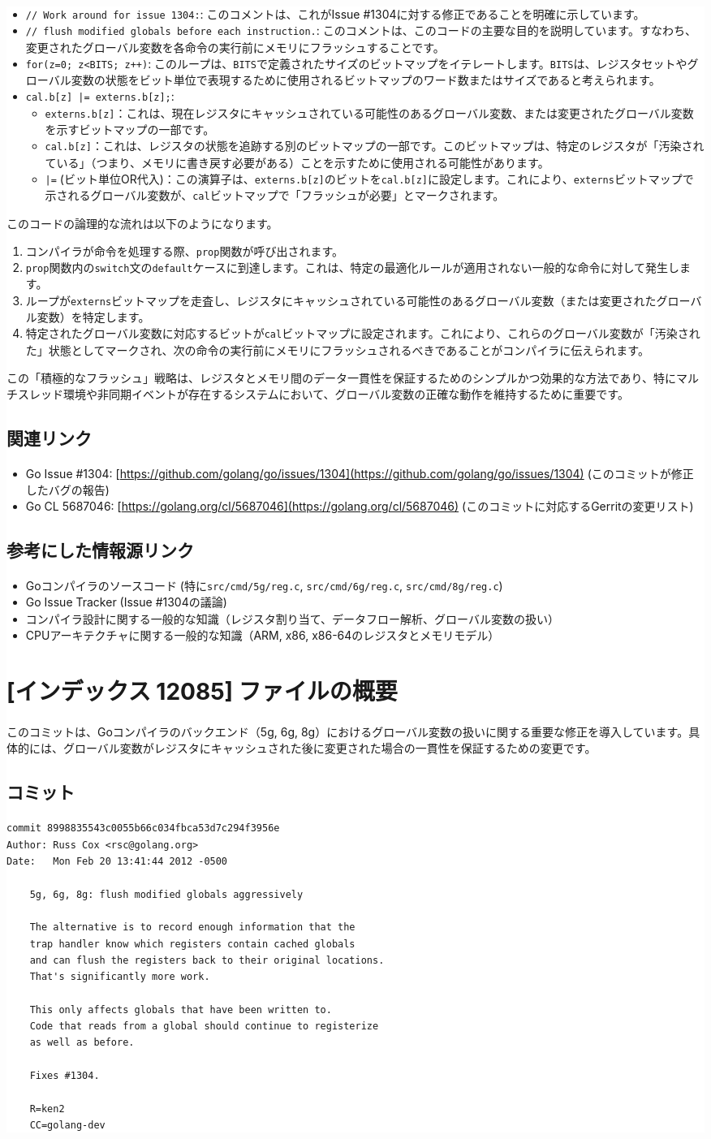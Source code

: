 *   `// Work around for issue 1304:`: このコメントは、これがIssue #1304に対する修正であることを明確に示しています。
*   `// flush modified globals before each instruction.`: このコメントは、このコードの主要な目的を説明しています。すなわち、変更されたグローバル変数を各命令の実行前にメモリにフラッシュすることです。
*   `for(z=0; z<BITS; z++)`: このループは、`BITS`で定義されたサイズのビットマップをイテレートします。`BITS`は、レジスタセットやグローバル変数の状態をビット単位で表現するために使用されるビットマップのワード数またはサイズであると考えられます。
*   `cal.b[z] |= externs.b[z];`:
    *   `externs.b[z]`：これは、現在レジスタにキャッシュされている可能性のあるグローバル変数、または変更されたグローバル変数を示すビットマップの一部です。
    *   `cal.b[z]`：これは、レジスタの状態を追跡する別のビットマップの一部です。このビットマップは、特定のレジスタが「汚染されている」（つまり、メモリに書き戻す必要がある）ことを示すために使用される可能性があります。
    *   `|=` (ビット単位OR代入)：この演算子は、`externs.b[z]`のビットを`cal.b[z]`に設定します。これにより、`externs`ビットマップで示されるグローバル変数が、`cal`ビットマップで「フラッシュが必要」とマークされます。

このコードの論理的な流れは以下のようになります。

1.  コンパイラが命令を処理する際、`prop`関数が呼び出されます。
2.  `prop`関数内の`switch`文の`default`ケースに到達します。これは、特定の最適化ルールが適用されない一般的な命令に対して発生します。
3.  ループが`externs`ビットマップを走査し、レジスタにキャッシュされている可能性のあるグローバル変数（または変更されたグローバル変数）を特定します。
4.  特定されたグローバル変数に対応するビットが`cal`ビットマップに設定されます。これにより、これらのグローバル変数が「汚染された」状態としてマークされ、次の命令の実行前にメモリにフラッシュされるべきであることがコンパイラに伝えられます。

この「積極的なフラッシュ」戦略は、レジスタとメモリ間のデータ一貫性を保証するためのシンプルかつ効果的な方法であり、特にマルチスレッド環境や非同期イベントが存在するシステムにおいて、グローバル変数の正確な動作を維持するために重要です。

## 関連リンク

*   Go Issue #1304: [https://github.com/golang/go/issues/1304](https://github.com/golang/go/issues/1304) (このコミットが修正したバグの報告)
*   Go CL 5687046: [https://golang.org/cl/5687046](https://golang.org/cl/5687046) (このコミットに対応するGerritの変更リスト)

## 参考にした情報源リンク

*   Goコンパイラのソースコード (特に`src/cmd/5g/reg.c`, `src/cmd/6g/reg.c`, `src/cmd/8g/reg.c`)
*   Go Issue Tracker (Issue #1304の議論)
*   コンパイラ設計に関する一般的な知識（レジスタ割り当て、データフロー解析、グローバル変数の扱い）
*   CPUアーキテクチャに関する一般的な知識（ARM, x86, x86-64のレジスタとメモリモデル）
# [インデックス 12085] ファイルの概要

このコミットは、Goコンパイラのバックエンド（5g, 6g, 8g）におけるグローバル変数の扱いに関する重要な修正を導入しています。具体的には、グローバル変数がレジスタにキャッシュされた後に変更された場合の一貫性を保証するための変更です。

## コミット

```
commit 8998835543c0055b66c034fbca53d7c294f3956e
Author: Russ Cox <rsc@golang.org>
Date:   Mon Feb 20 13:41:44 2012 -0500

    5g, 6g, 8g: flush modified globals aggressively
    
    The alternative is to record enough information that the
    trap handler know which registers contain cached globals
    and can flush the registers back to their original locations.
    That's significantly more work.
    
    This only affects globals that have been written to.
    Code that reads from a global should continue to registerize
    as well as before.
    
    Fixes #1304.
    
    R=ken2
    CC=golang-dev
```